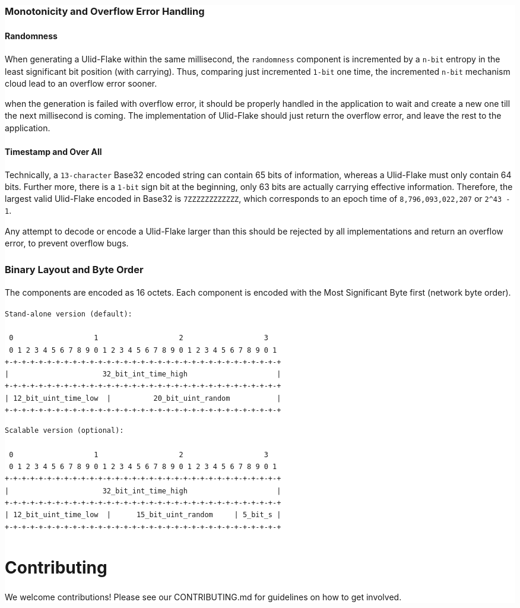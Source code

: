### Monotonicity and Overflow Error Handling

#### Randomness

When generating a Ulid-Flake within the same millisecond, the `randomness` component is incremented by a `n-bit` entropy in the least significant bit position (with carrying).
Thus, comparing just incremented `1-bit` one time, the incremented `n-bit` mechanism cloud lead to an overflow error sooner.

when the generation is failed with overflow error, it should be properly handled in the application to wait and create a new one till the next millisecond is coming. The implementation of Ulid-Flake should just return the overflow error, and leave the rest to the application.

#### Timestamp and Over All

Technically, a `13-character` Base32 encoded string can contain 65 bits of information, whereas a Ulid-Flake must only contain 64 bits. Further more, there is a `1-bit` sign bit at the beginning, only 63 bits are actually carrying effective information. Therefore, the largest valid Ulid-Flake encoded in Base32 is `7ZZZZZZZZZZZZ`, which corresponds to an epoch time of `8,796,093,022,207` or `2^43 - 1`.

Any attempt to decode or encode a Ulid-Flake larger than this should be rejected by all implementations and return an overflow error, to prevent overflow bugs.

### Binary Layout and Byte Order

The components are encoded as 16 octets. Each component is encoded with the Most Significant Byte first (network byte order).

```
Stand-alone version (default):

 0                   1                   2                   3
 0 1 2 3 4 5 6 7 8 9 0 1 2 3 4 5 6 7 8 9 0 1 2 3 4 5 6 7 8 9 0 1
+-+-+-+-+-+-+-+-+-+-+-+-+-+-+-+-+-+-+-+-+-+-+-+-+-+-+-+-+-+-+-+-+
|                      32_bit_int_time_high                     |
+-+-+-+-+-+-+-+-+-+-+-+-+-+-+-+-+-+-+-+-+-+-+-+-+-+-+-+-+-+-+-+-+
| 12_bit_uint_time_low  |          20_bit_uint_random           |
+-+-+-+-+-+-+-+-+-+-+-+-+-+-+-+-+-+-+-+-+-+-+-+-+-+-+-+-+-+-+-+-+
```

```
Scalable version (optional):

 0                   1                   2                   3
 0 1 2 3 4 5 6 7 8 9 0 1 2 3 4 5 6 7 8 9 0 1 2 3 4 5 6 7 8 9 0 1
+-+-+-+-+-+-+-+-+-+-+-+-+-+-+-+-+-+-+-+-+-+-+-+-+-+-+-+-+-+-+-+-+
|                      32_bit_int_time_high                     |
+-+-+-+-+-+-+-+-+-+-+-+-+-+-+-+-+-+-+-+-+-+-+-+-+-+-+-+-+-+-+-+-+
| 12_bit_uint_time_low  |      15_bit_uint_random     | 5_bit_s |
+-+-+-+-+-+-+-+-+-+-+-+-+-+-+-+-+-+-+-+-+-+-+-+-+-+-+-+-+-+-+-+-+
```

# Contributing
We welcome contributions! Please see our CONTRIBUTING.md for guidelines on how to get involved.
